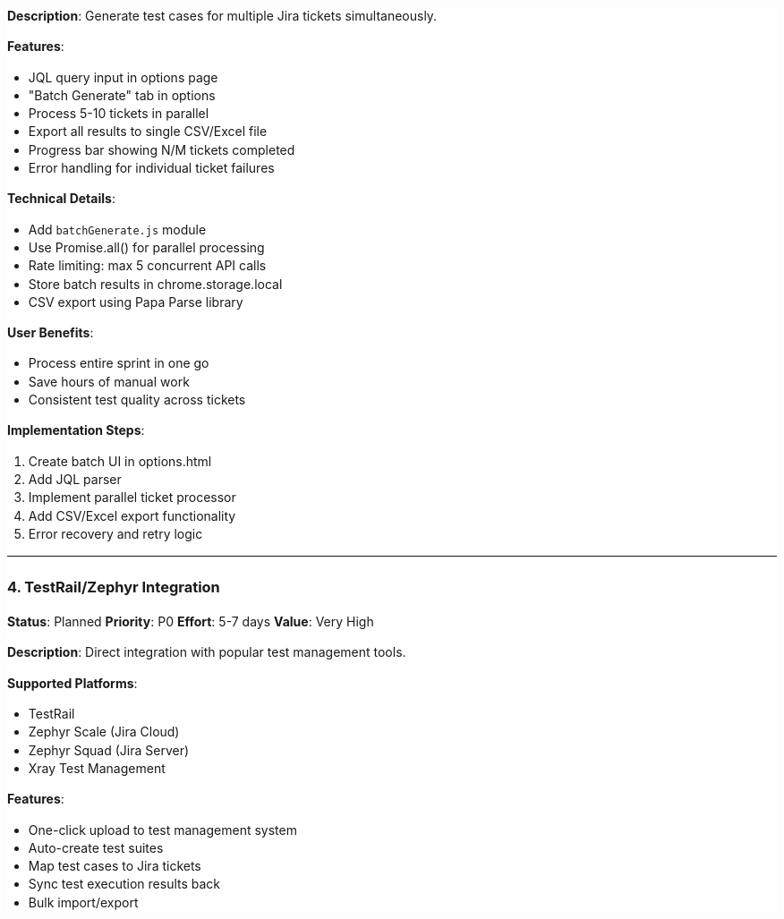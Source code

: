 **Description**:
Generate test cases for multiple Jira tickets simultaneously.

**Features**:
- JQL query input in options page
- "Batch Generate" tab in options
- Process 5-10 tickets in parallel
- Export all results to single CSV/Excel file
- Progress bar showing N/M tickets completed
- Error handling for individual ticket failures

**Technical Details**:
- Add `batchGenerate.js` module
- Use Promise.all() for parallel processing
- Rate limiting: max 5 concurrent API calls
- Store batch results in chrome.storage.local
- CSV export using Papa Parse library

**User Benefits**:
- Process entire sprint in one go
- Save hours of manual work
- Consistent test quality across tickets

**Implementation Steps**:
1. Create batch UI in options.html
2. Add JQL parser
3. Implement parallel ticket processor
4. Add CSV/Excel export functionality
5. Error recovery and retry logic

---


### 4. **TestRail/Zephyr Integration**
**Status**: Planned
**Priority**: P0
**Effort**: 5-7 days
**Value**: Very High

**Description**:
Direct integration with popular test management tools.

**Supported Platforms**:
- TestRail
- Zephyr Scale (Jira Cloud)
- Zephyr Squad (Jira Server)
- Xray Test Management

**Features**:
- One-click upload to test management system
- Auto-create test suites
- Map test cases to Jira tickets
- Sync test execution results back
- Bulk import/export
